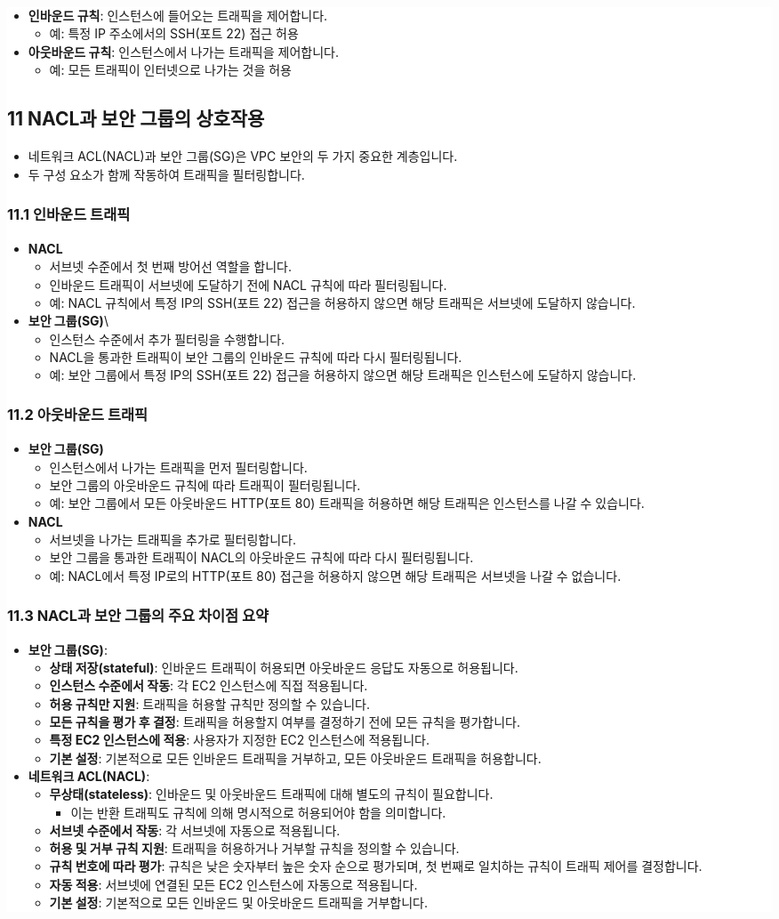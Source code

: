 - **인바운드 규칙**: 인스턴스에 들어오는 트래픽을 제어합니다.
    - 예: 특정 IP 주소에서의 SSH(포트 22) 접근 허용
- **아웃바운드 규칙**: 인스턴스에서 나가는 트래픽을 제어합니다.
    - 예: 모든 트래픽이 인터넷으로 나가는 것을 허용



## 11 NACL과 보안 그룹의 상호작용

- 네트워크 ACL(NACL)과 보안 그룹(SG)은 VPC 보안의 두 가지 중요한 계층입니다. 
- 두 구성 요소가 함께 작동하여 트래픽을 필터링합니다.



### 11.1 인바운드 트래픽

- **NACL**
    - 서브넷 수준에서 첫 번째 방어선 역할을 합니다. 
    - 인바운드 트래픽이 서브넷에 도달하기 전에 NACL 규칙에 따라 필터링됩니다.
    - 예: NACL 규칙에서 특정 IP의 SSH(포트 22) 접근을 허용하지 않으면 해당 트래픽은 서브넷에 도달하지 않습니다.
- **보안 그룹(SG)**\
    - 인스턴스 수준에서 추가 필터링을 수행합니다. 
    - NACL을 통과한 트래픽이 보안 그룹의 인바운드 규칙에 따라 다시 필터링됩니다.
    - 예: 보안 그룹에서 특정 IP의 SSH(포트 22) 접근을 허용하지 않으면 해당 트래픽은 인스턴스에 도달하지 않습니다.



### 11.2 아웃바운드 트래픽

- **보안 그룹(SG)**
    - 인스턴스에서 나가는 트래픽을 먼저 필터링합니다. 
    - 보안 그룹의 아웃바운드 규칙에 따라 트래픽이 필터링됩니다.
    - 예: 보안 그룹에서 모든 아웃바운드 HTTP(포트 80) 트래픽을 허용하면 해당 트래픽은 인스턴스를 나갈 수 있습니다.
- **NACL**
    - 서브넷을 나가는 트래픽을 추가로 필터링합니다. 
    - 보안 그룹을 통과한 트래픽이 NACL의 아웃바운드 규칙에 따라 다시 필터링됩니다.
    - 예: NACL에서 특정 IP로의 HTTP(포트 80) 접근을 허용하지 않으면 해당 트래픽은 서브넷을 나갈 수 없습니다.



### 11.3 NACL과 보안 그룹의 주요 차이점 요약

- **보안 그룹(SG)**:
    - **상태 저장(stateful)**: 인바운드 트래픽이 허용되면 아웃바운드 응답도 자동으로 허용됩니다.
    - **인스턴스 수준에서 작동**: 각 EC2 인스턴스에 직접 적용됩니다.
    - **허용 규칙만 지원**: 트래픽을 허용할 규칙만 정의할 수 있습니다.
    - **모든 규칙을 평가 후 결정**: 트래픽을 허용할지 여부를 결정하기 전에 모든 규칙을 평가합니다.
    - **특정 EC2 인스턴스에 적용**: 사용자가 지정한 EC2 인스턴스에 적용됩니다.
    - **기본 설정**: 기본적으로 모든 인바운드 트래픽을 거부하고, 모든 아웃바운드 트래픽을 허용합니다.
- **네트워크 ACL(NACL)**:
    - **무상태(stateless)**: 인바운드 및 아웃바운드 트래픽에 대해 별도의 규칙이 필요합니다.
        - 이는 반환 트래픽도 규칙에 의해 명시적으로 허용되어야 함을 의미합니다.
    - **서브넷 수준에서 작동**: 각 서브넷에 자동으로 적용됩니다.
    - **허용 및 거부 규칙 지원**: 트래픽을 허용하거나 거부할 규칙을 정의할 수 있습니다.
    - **규칙 번호에 따라 평가**: 규칙은 낮은 숫자부터 높은 숫자 순으로 평가되며, 첫 번째로 일치하는 규칙이 트래픽 제어를 결정합니다.
    - **자동 적용**: 서브넷에 연결된 모든 EC2 인스턴스에 자동으로 적용됩니다.
    - **기본 설정**: 기본적으로 모든 인바운드 및 아웃바운드 트래픽을 거부합니다.
